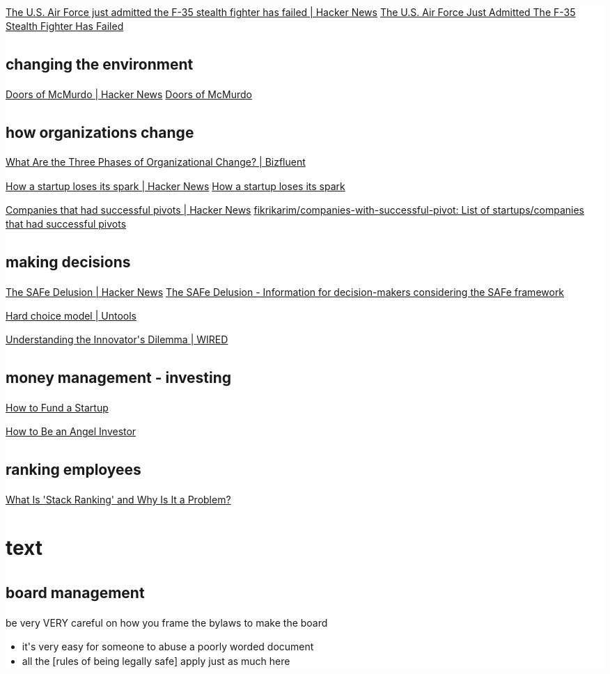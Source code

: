 [The U.S. Air Force just admitted the F-35 stealth fighter has failed | Hacker News](https://news.ycombinator.com/item?id=26251060)
[The U.S. Air Force Just Admitted The F-35 Stealth Fighter Has Failed](https://www.forbes.com/sites/davidaxe/2021/02/23/the-us-air-force-just-admitted-the-f-35-stealth-fighter-has-failed/)

## changing the environment

[Doors of McMurdo | Hacker News](https://news.ycombinator.com/item?id=34002411)
[Doors of McMurdo](https://brr.fyi/posts/doors-of-mcmurdo)

## how organizations change

[What Are the Three Phases of Organizational Change? | Bizfluent](https://bizfluent.com/info-8236354-three-phases-organizational-change.html)

[How a startup loses its spark | Hacker News](https://news.ycombinator.com/item?id=37098483)
[How a startup loses its spark](https://blog.johnqian.com/startup-spark)

[Companies that had successful pivots | Hacker News](https://news.ycombinator.com/item?id=29746370)
[fikrikarim/companies-with-successful-pivot: List of startups/companies that had successful pivots](https://github.com/fikrikarim/companies-with-successful-pivot)

## making decisions

[The SAFe Delusion | Hacker News](https://news.ycombinator.com/item?id=33384577)
[The SAFe Delusion - Information for decision-makers considering the SAFe framework](https://safedelusion.com/)

[Hard choice model | Untools](https://untools.co/hard-choice-model)

[Understanding the Innovator's Dilemma | WIRED](https://www.wired.com/insights/2014/12/understanding-the-innovators-dilemma)

## money management - investing

[How to Fund a Startup](https://paulgraham.com/startupfunding.html)

[How to Be an Angel Investor](https://paulgraham.com/angelinvesting.html)

## ranking employees

[What Is 'Stack Ranking' and Why Is It a Problem?](https://lattice.com/library/what-is-stack-ranking-and-why-is-it-a-problem)

# text

## board management

be very VERY careful on how you frame the bylaws to make the board
- it's very easy for someone to abuse a poorly worded document
- all the [rules of being legally safe] apply just as much here
